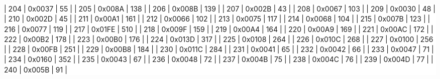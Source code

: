 |     204 | 0x0037      |          55 |
|     205 | 0x008A      |         138 |
|     206 | 0x008B      |         139 |
|     207 | 0x002B      |          43 |
|     208 | 0x0067      |         103 |
|     209 | 0x0030      |          48 |
|     210 | 0x002D      |          45 |
|     211 | 0x00A1      |         161 |
|     212 | 0x0066      |         102 |
|     213 | 0x0075      |         117 |
|     214 | 0x0068      |         104 |
|     215 | 0x007B      |         123 |
|     216 | 0x0077      |         119 |
|     217 | 0x01FE      |         510 |
|     218 | 0x009F      |         159 |
|     219 | 0x00A4      |         164 |
|     220 | 0x00A9      |         169 |
|     221 | 0x00AC      |         172 |
|     222 | 0x00B2      |         178 |
|     223 | 0x00B0      |         176 |
|     224 | 0x013D      |         317 |
|     225 | 0x0108      |         264 |
|     226 | 0x010C      |         268 |
|     227 | 0x0100      |         256 |
|     228 | 0x00FB      |         251 |
|     229 | 0x00B8      |         184 |
|     230 | 0x011C      |         284 |
|     231 | 0x0041      |          65 |
|     232 | 0x0042      |          66 |
|     233 | 0x0047      |          71 |
|     234 | 0x0160      |         352 |
|     235 | 0x0043      |          67 |
|     236 | 0x0048      |          72 |
|     237 | 0x004B      |          75 |
|     238 | 0x004C      |          76 |
|     239 | 0x004D      |          77 |
|     240 | 0x005B      |          91 |